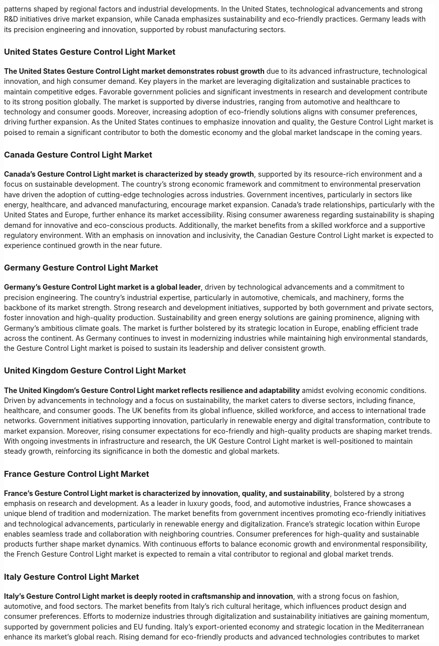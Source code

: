 patterns shaped by regional factors and industrial developments. In the United States, technological advancements and strong R&amp;D initiatives drive market expansion, while Canada emphasizes sustainability and eco-friendly practices. Germany leads with its precision engineering and innovation, supported by robust manufacturing sectors.</span></em></p></blockquote><h3><strong>United States Gesture Control Light Market</strong></h3><p><strong>The United States Gesture Control Light market demonstrates robust growth</strong> due to its advanced infrastructure, technological innovation, and high consumer demand. Key players in the market are leveraging digitalization and sustainable practices to maintain competitive edges. Favorable government policies and significant investments in research and development contribute to its strong position globally. The market is supported by diverse industries, ranging from automotive and healthcare to technology and consumer goods. Moreover, increasing adoption of eco-friendly solutions aligns with consumer preferences, driving further expansion. As the United States continues to emphasize innovation and quality, the Gesture Control Light market is poised to remain a significant contributor to both the domestic economy and the global market landscape in the coming years.</p><h3><strong>Canada Gesture Control Light Market</strong></h3><p><strong>Canada&rsquo;s Gesture Control Light market is characterized by steady growth</strong>, supported by its resource-rich environment and a focus on sustainable development. The country&rsquo;s strong economic framework and commitment to environmental preservation have driven the adoption of cutting-edge technologies across industries. Government incentives, particularly in sectors like energy, healthcare, and advanced manufacturing, encourage market expansion. Canada&rsquo;s trade relationships, particularly with the United States and Europe, further enhance its market accessibility. Rising consumer awareness regarding sustainability is shaping demand for innovative and eco-conscious products. Additionally, the market benefits from a skilled workforce and a supportive regulatory environment. With an emphasis on innovation and inclusivity, the Canadian Gesture Control Light market is expected to experience continued growth in the near future.</p><h3><strong>Germany Gesture Control Light Market</strong></h3><p><strong>Germany&rsquo;s Gesture Control Light market is a global leader</strong>, driven by technological advancements and a commitment to precision engineering. The country&rsquo;s industrial expertise, particularly in automotive, chemicals, and machinery, forms the backbone of its market strength. Strong research and development initiatives, supported by both government and private sectors, foster innovation and high-quality production. Sustainability and green energy solutions are gaining prominence, aligning with Germany&rsquo;s ambitious climate goals. The market is further bolstered by its strategic location in Europe, enabling efficient trade across the continent. As Germany continues to invest in modernizing industries while maintaining high environmental standards, the Gesture Control Light market is poised to sustain its leadership and deliver consistent growth.</p><h3><strong>United Kingdom Gesture Control Light Market</strong></h3><p><strong>The United Kingdom&rsquo;s Gesture Control Light market reflects resilience and adaptability</strong> amidst evolving economic conditions. Driven by advancements in technology and a focus on sustainability, the market caters to diverse sectors, including finance, healthcare, and consumer goods. The UK benefits from its global influence, skilled workforce, and access to international trade networks. Government initiatives supporting innovation, particularly in renewable energy and digital transformation, contribute to market expansion. Moreover, rising consumer expectations for eco-friendly and high-quality products are shaping market trends. With ongoing investments in infrastructure and research, the UK Gesture Control Light market is well-positioned to maintain steady growth, reinforcing its significance in both the domestic and global markets.</p><h3><strong>France Gesture Control Light Market</strong></h3><p><strong>France&rsquo;s Gesture Control Light market is characterized by innovation, quality, and sustainability</strong>, bolstered by a strong emphasis on research and development. As a leader in luxury goods, food, and automotive industries, France showcases a unique blend of tradition and modernization. The market benefits from government incentives promoting eco-friendly initiatives and technological advancements, particularly in renewable energy and digitalization. France&rsquo;s strategic location within Europe enables seamless trade and collaboration with neighboring countries. Consumer preferences for high-quality and sustainable products further shape market dynamics. With continuous efforts to balance economic growth and environmental responsibility, the French Gesture Control Light market is expected to remain a vital contributor to regional and global market trends.</p><h3><strong>Italy Gesture Control Light Market</strong></h3><p><strong>Italy&rsquo;s Gesture Control Light market is deeply rooted in craftsmanship and innovation</strong>, with a strong focus on fashion, automotive, and food sectors. The market benefits from Italy&rsquo;s rich cultural heritage, which influences product design and consumer preferences. Efforts to modernize industries through digitalization and sustainability initiatives are gaining momentum, supported by government policies and EU funding. Italy&rsquo;s export-oriented economy and strategic location in the Mediterranean enhance its market&rsquo;s global reach. Rising demand for eco-friendly products and advanced technologies contributes to market
